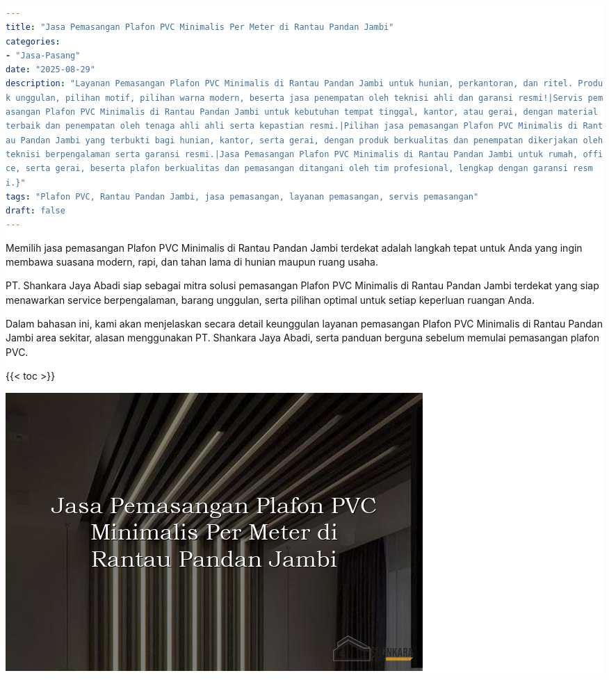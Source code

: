 ```yaml
---
title: "Jasa Pemasangan Plafon PVC Minimalis Per Meter di Rantau Pandan Jambi"
categories: 
- "Jasa-Pasang"
date: "2025-08-29"
description: "Layanan Pemasangan Plafon PVC Minimalis di Rantau Pandan Jambi untuk hunian, perkantoran, dan ritel. Produk unggulan, pilihan motif, pilihan warna modern, beserta jasa penempatan oleh teknisi ahli dan garansi resmi!|Servis pemasangan Plafon PVC Minimalis di Rantau Pandan Jambi untuk kebutuhan tempat tinggal, kantor, atau gerai, dengan material terbaik dan penempatan oleh tenaga ahli ahli serta kepastian resmi.|Pilihan jasa pemasangan Plafon PVC Minimalis di Rantau Pandan Jambi yang terbukti bagi hunian, kantor, serta gerai, dengan produk berkualitas dan penempatan dikerjakan oleh teknisi berpengalaman serta garansi resmi.|Jasa Pemasangan Plafon PVC Minimalis di Rantau Pandan Jambi untuk rumah, office, serta gerai, beserta plafon berkualitas dan pemasangan ditangani oleh tim profesional, lengkap dengan garansi resmi.}"
tags: "Plafon PVC, Rantau Pandan Jambi, jasa pemasangan, layanan pemasangan, servis pemasangan"
draft: false
---
```


Memilih jasa pemasangan Plafon PVC Minimalis di Rantau Pandan Jambi terdekat adalah langkah tepat untuk Anda yang ingin membawa suasana modern, rapi, dan tahan lama di hunian maupun ruang usaha.

PT. Shankara Jaya Abadi siap sebagai mitra solusi pemasangan Plafon PVC Minimalis di Rantau Pandan Jambi terdekat yang siap menawarkan service berpengalaman, barang unggulan, serta pilihan optimal untuk setiap keperluan ruangan Anda.

Dalam bahasan ini, kami akan menjelaskan secara detail keunggulan layanan pemasangan Plafon PVC Minimalis di Rantau Pandan Jambi area sekitar, alasan menggunakan PT. Shankara Jaya Abadi, serta panduan berguna sebelum memulai pemasangan plafon PVC.

{{< toc >}}

![Jasa Pemasangan Plafon PVC Minimalis Per Meter di Rantau Pandan Jambi](/images/Jasa-Pasang/Jasa-Pemasangan-Plafon-PVC-Minimalis-Per-Meter-di-Rantau-Pandan-Jambi.png)
